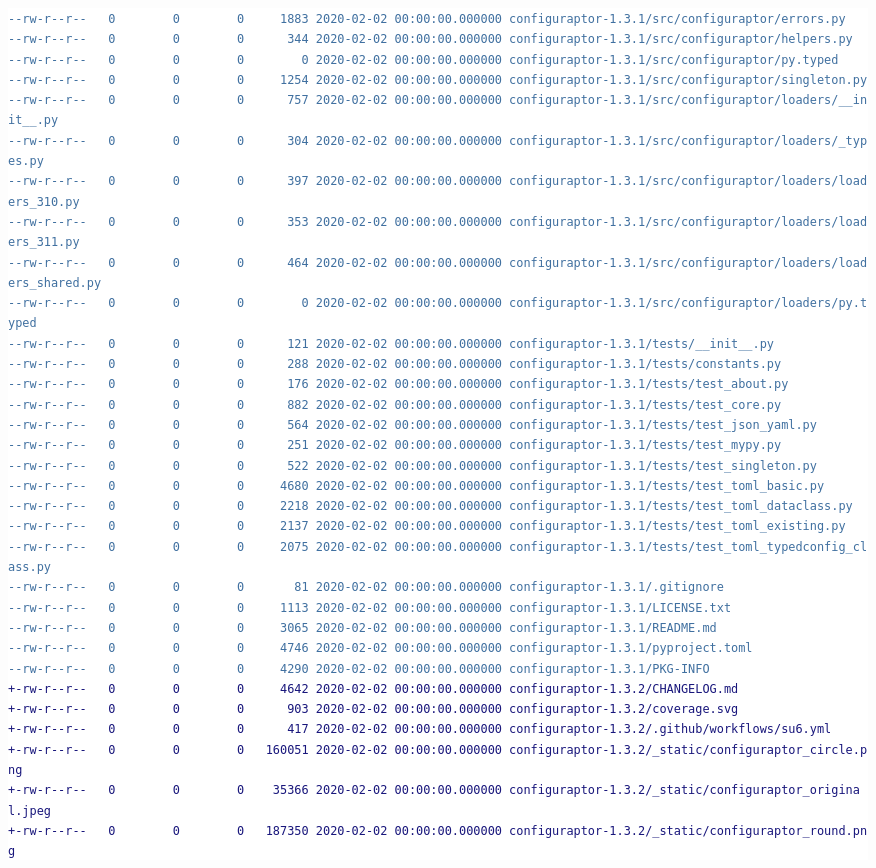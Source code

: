```diff
--rw-r--r--   0        0        0     1883 2020-02-02 00:00:00.000000 configuraptor-1.3.1/src/configuraptor/errors.py
--rw-r--r--   0        0        0      344 2020-02-02 00:00:00.000000 configuraptor-1.3.1/src/configuraptor/helpers.py
--rw-r--r--   0        0        0        0 2020-02-02 00:00:00.000000 configuraptor-1.3.1/src/configuraptor/py.typed
--rw-r--r--   0        0        0     1254 2020-02-02 00:00:00.000000 configuraptor-1.3.1/src/configuraptor/singleton.py
--rw-r--r--   0        0        0      757 2020-02-02 00:00:00.000000 configuraptor-1.3.1/src/configuraptor/loaders/__init__.py
--rw-r--r--   0        0        0      304 2020-02-02 00:00:00.000000 configuraptor-1.3.1/src/configuraptor/loaders/_types.py
--rw-r--r--   0        0        0      397 2020-02-02 00:00:00.000000 configuraptor-1.3.1/src/configuraptor/loaders/loaders_310.py
--rw-r--r--   0        0        0      353 2020-02-02 00:00:00.000000 configuraptor-1.3.1/src/configuraptor/loaders/loaders_311.py
--rw-r--r--   0        0        0      464 2020-02-02 00:00:00.000000 configuraptor-1.3.1/src/configuraptor/loaders/loaders_shared.py
--rw-r--r--   0        0        0        0 2020-02-02 00:00:00.000000 configuraptor-1.3.1/src/configuraptor/loaders/py.typed
--rw-r--r--   0        0        0      121 2020-02-02 00:00:00.000000 configuraptor-1.3.1/tests/__init__.py
--rw-r--r--   0        0        0      288 2020-02-02 00:00:00.000000 configuraptor-1.3.1/tests/constants.py
--rw-r--r--   0        0        0      176 2020-02-02 00:00:00.000000 configuraptor-1.3.1/tests/test_about.py
--rw-r--r--   0        0        0      882 2020-02-02 00:00:00.000000 configuraptor-1.3.1/tests/test_core.py
--rw-r--r--   0        0        0      564 2020-02-02 00:00:00.000000 configuraptor-1.3.1/tests/test_json_yaml.py
--rw-r--r--   0        0        0      251 2020-02-02 00:00:00.000000 configuraptor-1.3.1/tests/test_mypy.py
--rw-r--r--   0        0        0      522 2020-02-02 00:00:00.000000 configuraptor-1.3.1/tests/test_singleton.py
--rw-r--r--   0        0        0     4680 2020-02-02 00:00:00.000000 configuraptor-1.3.1/tests/test_toml_basic.py
--rw-r--r--   0        0        0     2218 2020-02-02 00:00:00.000000 configuraptor-1.3.1/tests/test_toml_dataclass.py
--rw-r--r--   0        0        0     2137 2020-02-02 00:00:00.000000 configuraptor-1.3.1/tests/test_toml_existing.py
--rw-r--r--   0        0        0     2075 2020-02-02 00:00:00.000000 configuraptor-1.3.1/tests/test_toml_typedconfig_class.py
--rw-r--r--   0        0        0       81 2020-02-02 00:00:00.000000 configuraptor-1.3.1/.gitignore
--rw-r--r--   0        0        0     1113 2020-02-02 00:00:00.000000 configuraptor-1.3.1/LICENSE.txt
--rw-r--r--   0        0        0     3065 2020-02-02 00:00:00.000000 configuraptor-1.3.1/README.md
--rw-r--r--   0        0        0     4746 2020-02-02 00:00:00.000000 configuraptor-1.3.1/pyproject.toml
--rw-r--r--   0        0        0     4290 2020-02-02 00:00:00.000000 configuraptor-1.3.1/PKG-INFO
+-rw-r--r--   0        0        0     4642 2020-02-02 00:00:00.000000 configuraptor-1.3.2/CHANGELOG.md
+-rw-r--r--   0        0        0      903 2020-02-02 00:00:00.000000 configuraptor-1.3.2/coverage.svg
+-rw-r--r--   0        0        0      417 2020-02-02 00:00:00.000000 configuraptor-1.3.2/.github/workflows/su6.yml
+-rw-r--r--   0        0        0   160051 2020-02-02 00:00:00.000000 configuraptor-1.3.2/_static/configuraptor_circle.png
+-rw-r--r--   0        0        0    35366 2020-02-02 00:00:00.000000 configuraptor-1.3.2/_static/configuraptor_original.jpeg
+-rw-r--r--   0        0        0   187350 2020-02-02 00:00:00.000000 configuraptor-1.3.2/_static/configuraptor_round.png
```